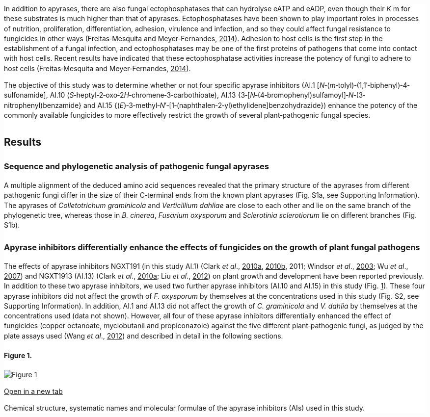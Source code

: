 In addition to apyrases, there are also fungal ectophosphatases that can hydrolyse eATP and eADP, even though their *K*
m for these substrates is much higher than that of apyrases. Ectophosphatases have been shown to play important roles in processes of nutrition, proliferation, differentiation, adhesion, virulence and infection, and so they could affect fungal resistance to fungicides in other ways (Freitas‐Mesquita and Meyer‐Fernandes, [2014](#mpp12458-bib-0015)). Adhesion to host cells is the first step in the establishment of a fungal infection, and ectophosphatases may be one of the first proteins of pathogens that come into contact with host cells. Recent results have indicated that these ectophosphatase activities increase the potency of fungi to adhere to host cells (Freitas‐Mesquita and Meyer‐Fernandes, [2014](#mpp12458-bib-0015)).

The objective of this study was to determine whether or not four specific apyrase inhibitors (AI.1 [*N*‐(*m*‐tolyl)‐(1,1′‐biphenyl)‐4‐sulfonamide], AI.10 (*S*‐heptyl‐2‐oxo‐2*H*‐chromene‐3‐carbothioate), AI.13 {3‐[*N*‐(4‐bromophenyl)sulfamoyl]‐*N*‐(3‐nitrophenyl)benzamide} and AI.15 {(*E*)‐3‐methyl‐*N*′‐[1‐(naphthalen‐2‐yl)ethylidene]benzohydrazide}) enhance the potency of the commonly available fungicides to more effectively restrict the growth of several plant‐pathogenic fungal species.

## Results

### Sequence and phylogenetic analysis of pathogenic fungal apyrases

A multiple alignment of the deduced amino acid sequences revealed that the primary structure of the apyrases from different pathogenic fungi differ in the size of their C‐terminal ends from the known plant apyrases (Fig. S1a, see Supporting Information). The apyrases of *Colletotrichum graminicola* and *Verticillium dahliae* are close to each other and lie on the same branch of the phylogenetic tree, whereas those in *B. cinerea*, *Fusarium oxysporum* and *Sclerotinia sclerotiorum* lie on different branches (Fig. S1b).

### Apyrase inhibitors differentially enhance the effects of fungicides on the growth of plant fungal pathogens

The effects of apyrase inhibitors NGXT191 (in this study AI.1) (Clark *et al*., [2010a](#mpp12458-bib-0008), [2010b](#mpp12458-bib-0009), 2011; Windsor *et al*., [2003](#mpp12458-bib-0048); Wu *et al*., [2007](#mpp12458-bib-0051)) and NGXT1913 (AI.13) (Clark *et al*., [2010a](#mpp12458-bib-0008); Liu *et al*., [2012](#mpp12458-bib-0026)) on plant growth and development have been reported previously. In addition to these two apyrase inhibitors, we used two further apyrase inhibitors (AI.10 and AI.15) in this study (Fig. [1](#mpp12458-fig-0001)). These four apyrase inhibitors did not affect the growth of *F. oxysporum* by themselves at the concentrations used in this study (Fig. S2, see Supporting Information). In addition, AI.1 and AI.13 did not affect the growth of *C. graminicola* and *V. dahlia* by themselves at the concentrations used (data not shown). However, all four of these apyrase inhibitors differentially enhanced the effect of fungicides (copper octanoate, myclobutanil and propiconazole) against the five different plant‐pathogenic fungi, as judged by the plate assays used (Wang *et al*., [2012](#mpp12458-bib-0047)) and described in detail in the following sections.

#### Figure 1.

![Figure 1](https://cdn.ncbi.nlm.nih.gov/pmc/blobs/7a98/6638264/12584603c7a3/MPP-18-1012-g001.jpg)

[Open in a new tab](figure/mpp12458-fig-0001/)

Chemical structure, systematic names and molecular formulae of the apyrase inhibitors (AIs) used in this study.

